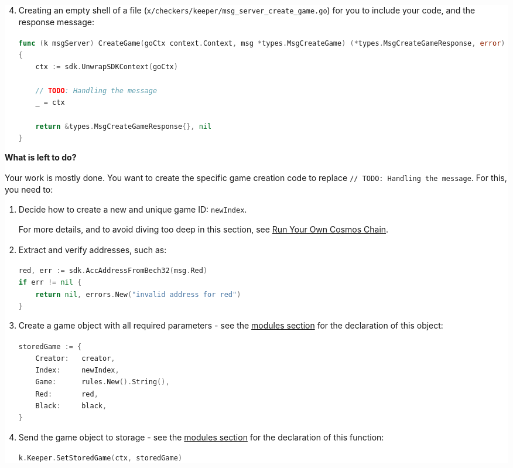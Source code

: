 4. Creating an empty shell of a file (`x/checkers/keeper/msg_server_create_game.go`) for you to include your code, and the response message:

    ```go
    func (k msgServer) CreateGame(goCtx context.Context, msg *types.MsgCreateGame) (*types.MsgCreateGameResponse, error) {
        ctx := sdk.UnwrapSDKContext(goCtx)

        // TODO: Handling the message
        _ = ctx

        return &types.MsgCreateGameResponse{}, nil
    }
    ```

**What is left to do?**

Your work is mostly done. You want to create the specific game creation code to replace `// TODO: Handling the message`. For this, you need to:

1. Decide how to create a new and unique game ID: `newIndex`.

    <HighlightBox type="info">

    For more details, and to avoid diving too deep in this section, see [Run Your Own Cosmos Chain](../3-my-own-chain/index.md).

    </HighlightBox>

2. Extract and verify addresses, such as:

    ```go
    red, err := sdk.AccAddressFromBech32(msg.Red)
    if err != nil {
        return nil, errors.New("invalid address for red")
    }
    ```

3. Create a game object with all required parameters - see the [modules section](./modules.md) for the declaration of this object:

    ```go
    storedGame := {
        Creator:   creator,
        Index:     newIndex,
        Game:      rules.New().String(),
        Red:       red,
        Black:     black,
    }
    ```

4. Send the game object to storage - see the [modules section](./modules.md) for the declaration of this function:

    ```go
    k.Keeper.SetStoredGame(ctx, storedGame)
    ```

